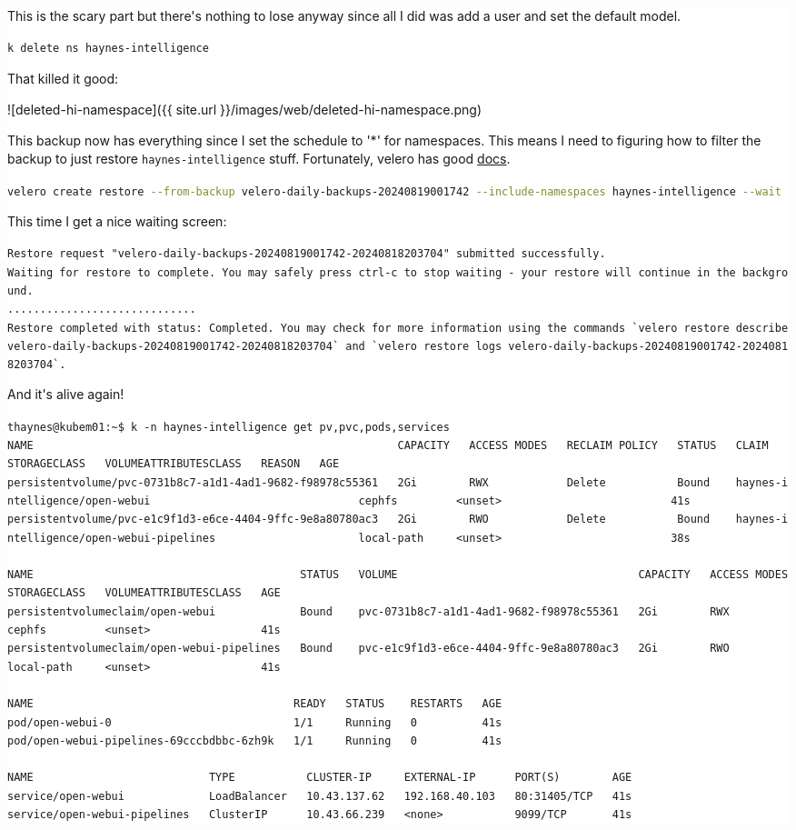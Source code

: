 This is the scary part but there's nothing to lose anyway since all I did was add a user and set the default model.

```bash
k delete ns haynes-intelligence
```

That killed it good:

![deleted-hi-namespace]({{ site.url }}/images/web/deleted-hi-namespace.png)

This backup now has everything since I set the schedule to '*' for namespaces. This means I need to figuring how to filter the backup to just restore `haynes-intelligence` stuff. Fortunately, velero has good [docs](https://velero.io/docs/main/resource-filtering/).

```bash
velero create restore --from-backup velero-daily-backups-20240819001742 --include-namespaces haynes-intelligence --wait
```

This time I get a nice waiting screen:

```
Restore request "velero-daily-backups-20240819001742-20240818203704" submitted successfully.
Waiting for restore to complete. You may safely press ctrl-c to stop waiting - your restore will continue in the background.
.............................
Restore completed with status: Completed. You may check for more information using the commands `velero restore describe velero-daily-backups-20240819001742-20240818203704` and `velero restore logs velero-daily-backups-20240819001742-20240818203704`.
```

And it's alive again!

```
thaynes@kubem01:~$ k -n haynes-intelligence get pv,pvc,pods,services
NAME                                                        CAPACITY   ACCESS MODES   RECLAIM POLICY   STATUS   CLAIM                                                         STORAGECLASS   VOLUMEATTRIBUTESCLASS   REASON   AGE
persistentvolume/pvc-0731b8c7-a1d1-4ad1-9682-f98978c55361   2Gi        RWX            Delete           Bound    haynes-intelligence/open-webui                                cephfs         <unset>                          41s
persistentvolume/pvc-e1c9f1d3-e6ce-4404-9ffc-9e8a80780ac3   2Gi        RWO            Delete           Bound    haynes-intelligence/open-webui-pipelines                      local-path     <unset>                          38s

NAME                                         STATUS   VOLUME                                     CAPACITY   ACCESS MODES   STORAGECLASS   VOLUMEATTRIBUTESCLASS   AGE
persistentvolumeclaim/open-webui             Bound    pvc-0731b8c7-a1d1-4ad1-9682-f98978c55361   2Gi        RWX            cephfs         <unset>                 41s
persistentvolumeclaim/open-webui-pipelines   Bound    pvc-e1c9f1d3-e6ce-4404-9ffc-9e8a80780ac3   2Gi        RWO            local-path     <unset>                 41s

NAME                                        READY   STATUS    RESTARTS   AGE
pod/open-webui-0                            1/1     Running   0          41s
pod/open-webui-pipelines-69cccbdbbc-6zh9k   1/1     Running   0          41s

NAME                           TYPE           CLUSTER-IP     EXTERNAL-IP      PORT(S)        AGE
service/open-webui             LoadBalancer   10.43.137.62   192.168.40.103   80:31405/TCP   41s
service/open-webui-pipelines   ClusterIP      10.43.66.239   <none>           9099/TCP       41s
```
